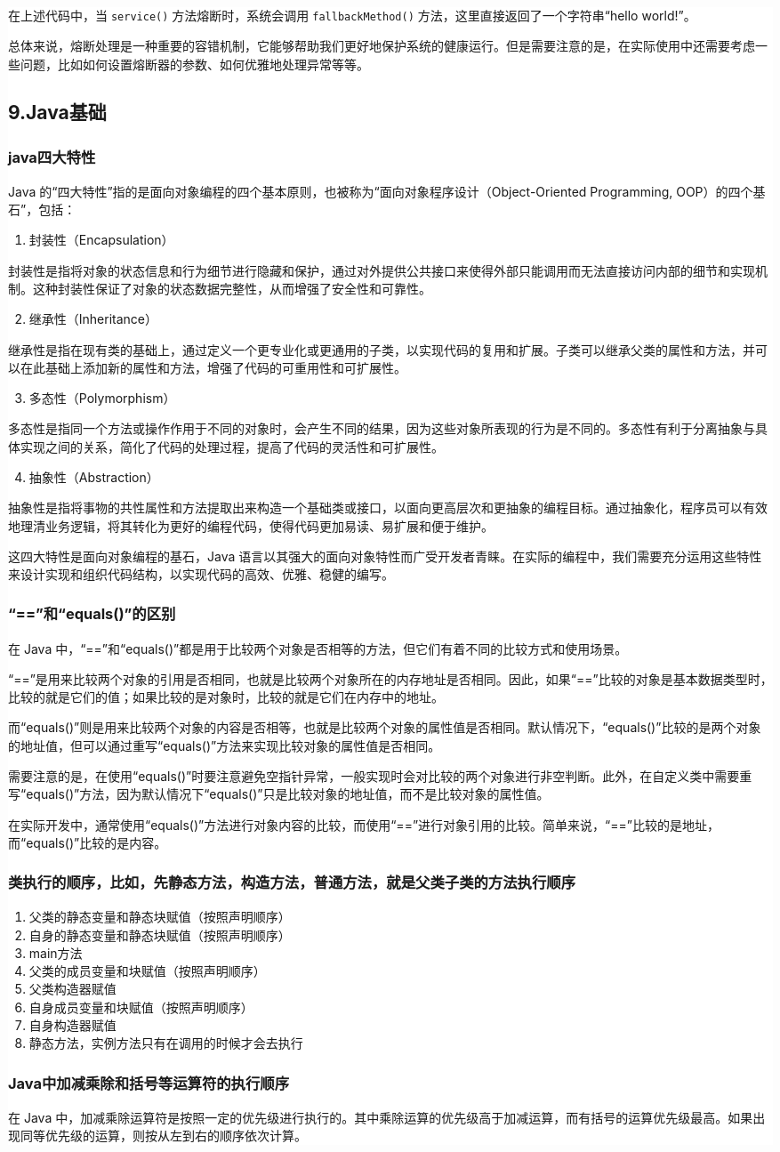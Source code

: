 在上述代码中，当 `service()` 方法熔断时，系统会调用 `fallbackMethod()` 方法，这里直接返回了一个字符串“hello world!”。

总体来说，熔断处理是一种重要的容错机制，它能够帮助我们更好地保护系统的健康运行。但是需要注意的是，在实际使用中还需要考虑一些问题，比如如何设置熔断器的参数、如何优雅地处理异常等等。

## 9.Java基础

### java四大特性

Java 的“四大特性”指的是面向对象编程的四个基本原则，也被称为“面向对象程序设计（Object-Oriented Programming, OOP）的四个基石”，包括：

1. 封装性（Encapsulation）

封装性是指将对象的状态信息和行为细节进行隐藏和保护，通过对外提供公共接口来使得外部只能调用而无法直接访问内部的细节和实现机制。这种封装性保证了对象的状态数据完整性，从而增强了安全性和可靠性。

2. 继承性（Inheritance）

继承性是指在现有类的基础上，通过定义一个更专业化或更通用的子类，以实现代码的复用和扩展。子类可以继承父类的属性和方法，并可以在此基础上添加新的属性和方法，增强了代码的可重用性和可扩展性。

3. 多态性（Polymorphism）

多态性是指同一个方法或操作作用于不同的对象时，会产生不同的结果，因为这些对象所表现的行为是不同的。多态性有利于分离抽象与具体实现之间的关系，简化了代码的处理过程，提高了代码的灵活性和可扩展性。

4. 抽象性（Abstraction）

抽象性是指将事物的共性属性和方法提取出来构造一个基础类或接口，以面向更高层次和更抽象的编程目标。通过抽象化，程序员可以有效地理清业务逻辑，将其转化为更好的编程代码，使得代码更加易读、易扩展和便于维护。

这四大特性是面向对象编程的基石，Java 语言以其强大的面向对象特性而广受开发者青睐。在实际的编程中，我们需要充分运用这些特性来设计实现和组织代码结构，以实现代码的高效、优雅、稳健的编写。

### “==”和“equals()”的区别

在 Java 中，“==”和“equals()”都是用于比较两个对象是否相等的方法，但它们有着不同的比较方式和使用场景。

“==”是用来比较两个对象的引用是否相同，也就是比较两个对象所在的内存地址是否相同。因此，如果“==”比较的对象是基本数据类型时，比较的就是它们的值；如果比较的是对象时，比较的就是它们在内存中的地址。

而“equals()”则是用来比较两个对象的内容是否相等，也就是比较两个对象的属性值是否相同。默认情况下，“equals()”比较的是两个对象的地址值，但可以通过重写“equals()”方法来实现比较对象的属性值是否相同。

需要注意的是，在使用“equals()”时要注意避免空指针异常，一般实现时会对比较的两个对象进行非空判断。此外，在自定义类中需要重写“equals()”方法，因为默认情况下“equals()”只是比较对象的地址值，而不是比较对象的属性值。

在实际开发中，通常使用“equals()”方法进行对象内容的比较，而使用“==”进行对象引用的比较。简单来说，“==”比较的是地址，而“equals()”比较的是内容。

### 类执行的顺序，比如，先静态方法，构造方法，普通方法，就是父类子类的方法执行顺序
1. 父类的静态变量和静态块赋值（按照声明顺序）
2. 自身的静态变量和静态块赋值（按照声明顺序）
3. main方法
3. 父类的成员变量和块赋值（按照声明顺序）
4. 父类构造器赋值
5. 自身成员变量和块赋值（按照声明顺序）
6. 自身构造器赋值
7. 静态方法，实例方法只有在调用的时候才会去执行

### Java中加减乘除和括号等运算符的执行顺序

在 Java 中，加减乘除运算符是按照一定的优先级进行执行的。其中乘除运算的优先级高于加减运算，而有括号的运算优先级最高。如果出现同等优先级的运算，则按从左到右的顺序依次计算。
